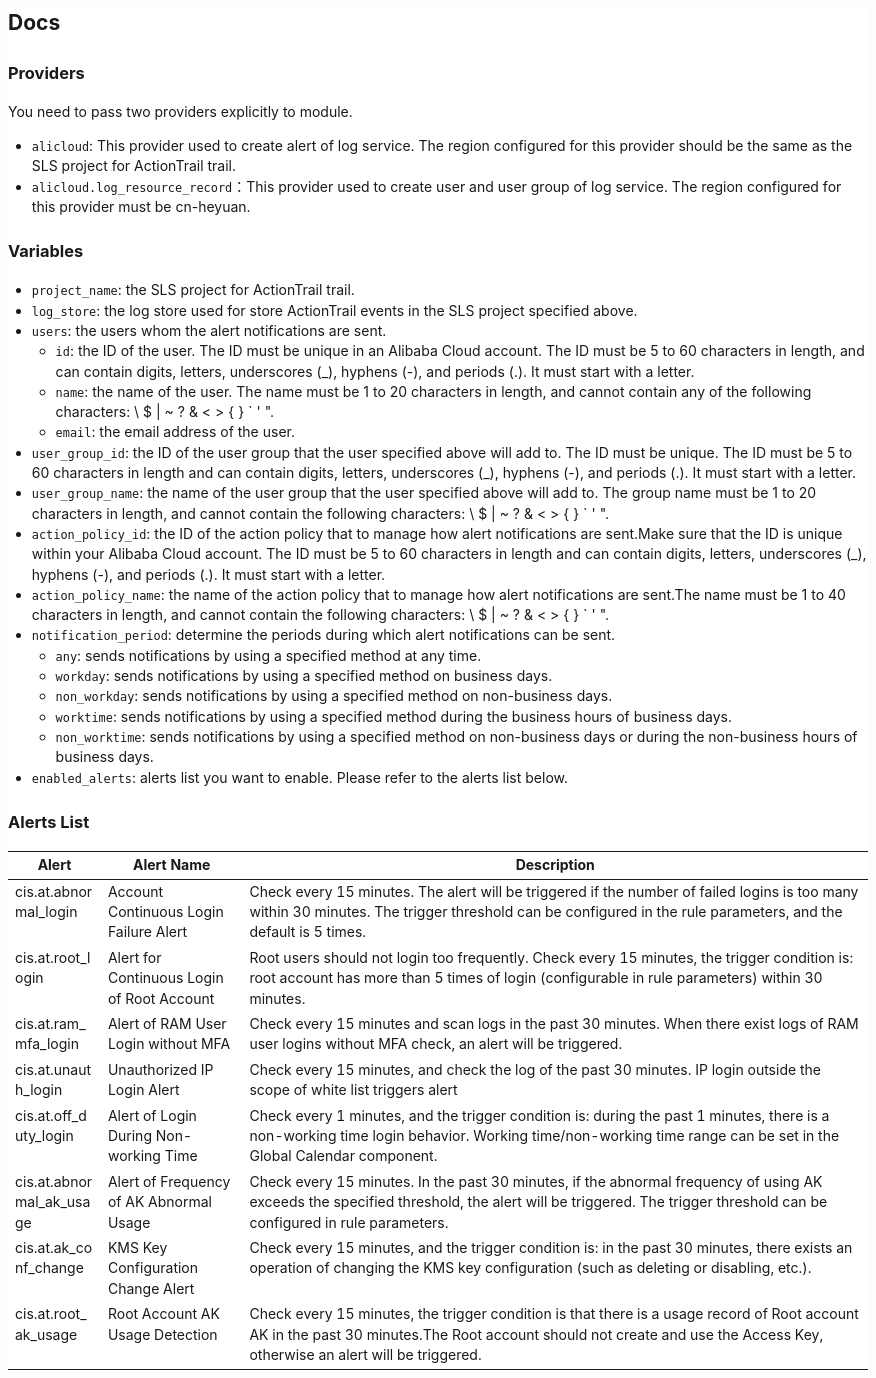 ## Docs

### Providers

You need to pass two providers explicitly to module.

* `alicloud`: This provider used to create alert of log service. The region configured for this provider should be the same as the SLS project for ActionTrail trail.
* `alicloud.log_resource_record`：This provider used to create user and user group of log service. The region configured for this provider must be cn-heyuan.

### Variables

* `project_name`: the SLS project for ActionTrail trail.
* `log_store`: the log store used for store ActionTrail events in the SLS project specified above.
* `users`: the users whom the alert notifications are sent.
  * `id`: the ID of the user. The ID must be unique in an Alibaba Cloud account. The ID must be 5 to 60 characters in length, and can contain digits, letters, underscores (_), hyphens (-), and periods (.). It must start with a letter.
  * `name`: the name of the user. The name must be 1 to 20 characters in length, and cannot contain any of the following characters: \ $ | ~ ? & < > { } ` ' ".
  * `email`: the email address of the user.
* `user_group_id`: the ID of the user group that the user specified above will add to. The ID must be unique. The ID must be 5 to 60 characters in length and can contain digits, letters, underscores (_), hyphens (-), and periods (.). It must start with a letter.
* `user_group_name`: the name of the user group that the user specified above will add to. The group name must be 1 to 20 characters in length, and cannot contain the following characters: \ $ | ~ ? & < > { } ` ' ".
* `action_policy_id`: the ID of the action policy that to manage how alert notifications are sent.Make sure that the ID is unique within your Alibaba Cloud account. The ID must be 5 to 60 characters in length and can contain digits, letters, underscores (_), hyphens (-), and periods (.). It must start with a letter.
* `action_policy_name`: the name of the action policy that to manage how alert notifications are sent.The name must be 1 to 40 characters in length, and cannot contain the following characters: \ $ | ~ ? & < > { } ` ' ".
* `notification_period`: determine the periods during which alert notifications can be sent.
  * `any`: sends notifications by using a specified method at any time.
  * `workday`: sends notifications by using a specified method on business days.
  * `non_workday`: sends notifications by using a specified method on non-business days.
  * `worktime`: sends notifications by using a specified method during the business hours of business days.
  * `non_worktime`: sends notifications by using a specified method on non-business days or during the non-business hours of business days.
* `enabled_alerts`: alerts list you want to enable. Please refer to the alerts list below.

### Alerts List

| Alert | Alert Name | Description |
| --- | --- | --- |
| cis.at.abnormal_login | Account Continuous Login Failure Alert | Check every 15 minutes. The alert will be triggered if the number of failed logins is too many within 30 minutes. The trigger threshold can be configured in the rule parameters, and the default is 5 times. |
| cis.at.root_login | Alert for Continuous Login of Root Account | Root users should not login too frequently. Check every 15 minutes, the trigger condition is: root account has more than 5 times of login (configurable in rule parameters) within 30 minutes. |
| cis.at.ram_mfa_login | Alert of RAM User Login without MFA | Check every 15 minutes and scan logs in the past 30 minutes. When there exist logs of RAM user logins without MFA check, an alert will be triggered. |
| cis.at.unauth_login | Unauthorized IP Login Alert | Check every 15 minutes, and check the log of the past 30 minutes. IP login outside the scope of white list triggers alert |
| cis.at.off_duty_login | Alert of Login During Non-working Time | Check every 1 minutes, and the trigger condition is: during the past 1 minutes, there is a non-working time login behavior. Working time/non-working time range can be set in the Global Calendar component. |
| cis.at.abnormal_ak_usage | Alert of Frequency of AK Abnormal Usage | Check every 15 minutes. In the past 30 minutes, if the abnormal frequency of using AK exceeds the specified threshold, the alert will be triggered. The trigger threshold can be configured in rule parameters. |
| cis.at.ak_conf_change | KMS Key Configuration Change Alert | Check every 15 minutes, and the trigger condition is: in the past 30 minutes, there exists an operation of changing the KMS key configuration (such as deleting or disabling, etc.). |
| cis.at.root_ak_usage | Root Account AK Usage Detection | Check every 15 minutes, the trigger condition is that there is a usage record of Root account AK in the past 30 minutes.The Root account should not create and use the Access Key, otherwise an alert will be triggered. |